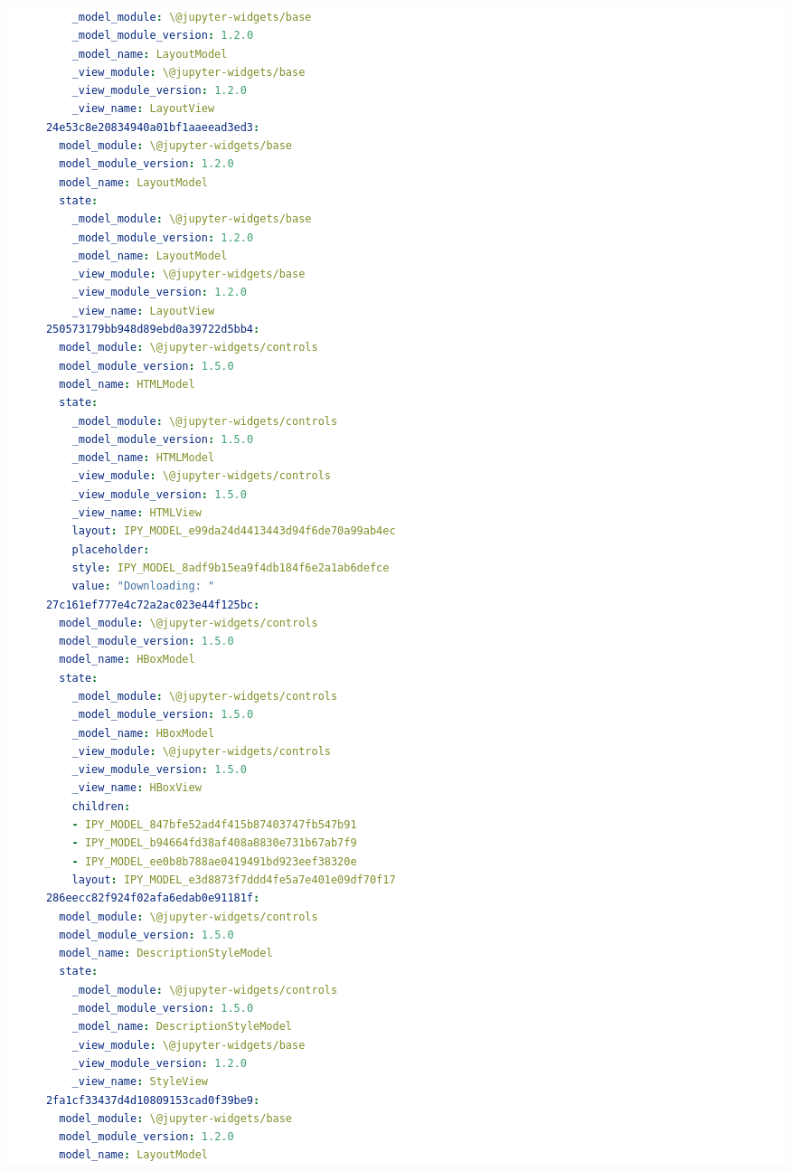 ```yaml
          _model_module: \@jupyter-widgets/base
          _model_module_version: 1.2.0
          _model_name: LayoutModel
          _view_module: \@jupyter-widgets/base
          _view_module_version: 1.2.0
          _view_name: LayoutView
      24e53c8e20834940a01bf1aaeead3ed3:
        model_module: \@jupyter-widgets/base
        model_module_version: 1.2.0
        model_name: LayoutModel
        state:
          _model_module: \@jupyter-widgets/base
          _model_module_version: 1.2.0
          _model_name: LayoutModel
          _view_module: \@jupyter-widgets/base
          _view_module_version: 1.2.0
          _view_name: LayoutView
      250573179bb948d89ebd0a39722d5bb4:
        model_module: \@jupyter-widgets/controls
        model_module_version: 1.5.0
        model_name: HTMLModel
        state:
          _model_module: \@jupyter-widgets/controls
          _model_module_version: 1.5.0
          _model_name: HTMLModel
          _view_module: \@jupyter-widgets/controls
          _view_module_version: 1.5.0
          _view_name: HTMLView
          layout: IPY_MODEL_e99da24d4413443d94f6de70a99ab4ec
          placeholder: ​
          style: IPY_MODEL_8adf9b15ea9f4db184f6e2a1ab6defce
          value: "Downloading: "
      27c161ef777e4c72a2ac023e44f125bc:
        model_module: \@jupyter-widgets/controls
        model_module_version: 1.5.0
        model_name: HBoxModel
        state:
          _model_module: \@jupyter-widgets/controls
          _model_module_version: 1.5.0
          _model_name: HBoxModel
          _view_module: \@jupyter-widgets/controls
          _view_module_version: 1.5.0
          _view_name: HBoxView
          children:
          - IPY_MODEL_847bfe52ad4f415b87403747fb547b91
          - IPY_MODEL_b94664fd38af408a8830e731b67ab7f9
          - IPY_MODEL_ee0b8b788ae0419491bd923eef38320e
          layout: IPY_MODEL_e3d8873f7ddd4fe5a7e401e09df70f17
      286eecc82f924f02afa6edab0e91181f:
        model_module: \@jupyter-widgets/controls
        model_module_version: 1.5.0
        model_name: DescriptionStyleModel
        state:
          _model_module: \@jupyter-widgets/controls
          _model_module_version: 1.5.0
          _model_name: DescriptionStyleModel
          _view_module: \@jupyter-widgets/base
          _view_module_version: 1.2.0
          _view_name: StyleView
      2fa1cf33437d4d10809153cad0f39be9:
        model_module: \@jupyter-widgets/base
        model_module_version: 1.2.0
        model_name: LayoutModel
```